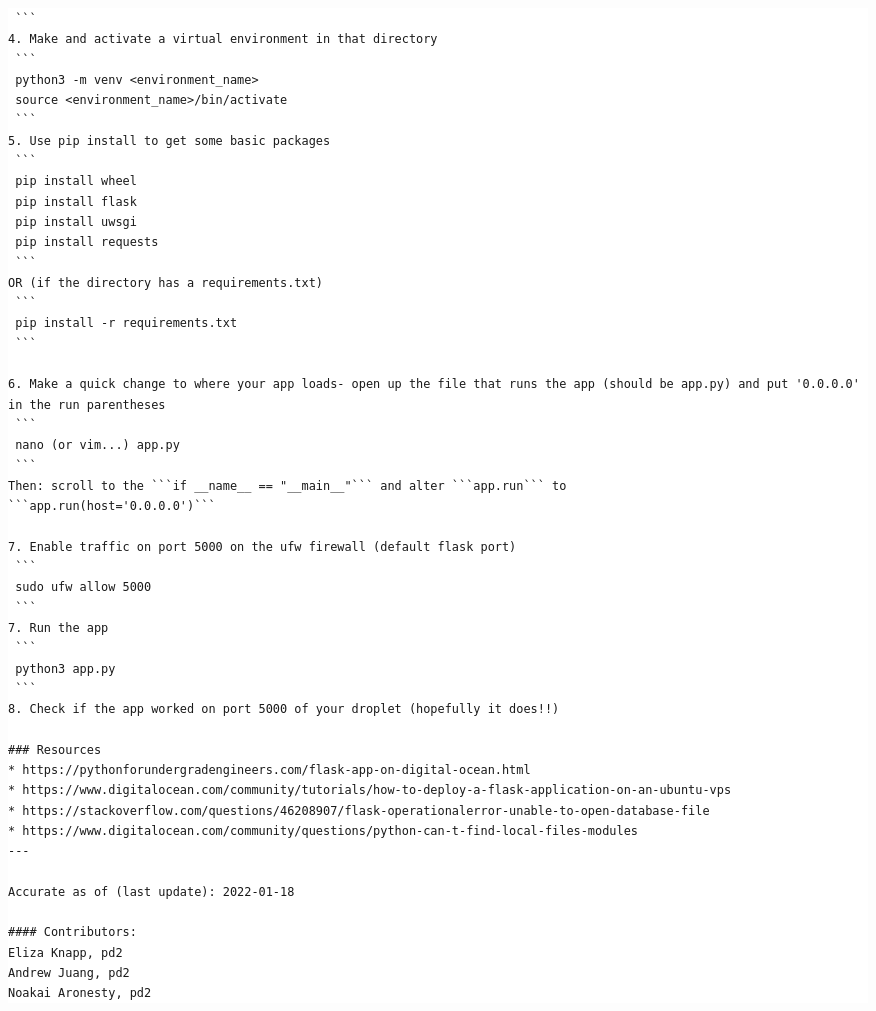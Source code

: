    ```
    ```
4. Make and activate a virtual environment in that directory
    ```
    python3 -m venv <environment_name>
    source <environment_name>/bin/activate
    ```
5. Use pip install to get some basic packages 
    ```
    pip install wheel 
    pip install flask
    pip install uwsgi
    pip install requests
    ```
OR (if the directory has a requirements.txt)
    ```
    pip install -r requirements.txt
    ```

6. Make a quick change to where your app loads- open up the file that runs the app (should be app.py) and put '0.0.0.0' in the run parentheses
    ```
    nano (or vim...) app.py
    ```
  Then: scroll to the ```if __name__ == "__main__"``` and alter ```app.run``` to 
  ```app.run(host='0.0.0.0')```

7. Enable traffic on port 5000 on the ufw firewall (default flask port)
    ```
    sudo ufw allow 5000
    ```
7. Run the app
    ```
    python3 app.py
    ```
8. Check if the app worked on port 5000 of your droplet (hopefully it does!!)

### Resources
* https://pythonforundergradengineers.com/flask-app-on-digital-ocean.html
* https://www.digitalocean.com/community/tutorials/how-to-deploy-a-flask-application-on-an-ubuntu-vps
* https://stackoverflow.com/questions/46208907/flask-operationalerror-unable-to-open-database-file
* https://www.digitalocean.com/community/questions/python-can-t-find-local-files-modules
---

Accurate as of (last update): 2022-01-18

#### Contributors:  
Eliza Knapp, pd2  
Andrew Juang, pd2  
Noakai Aronesty, pd2
